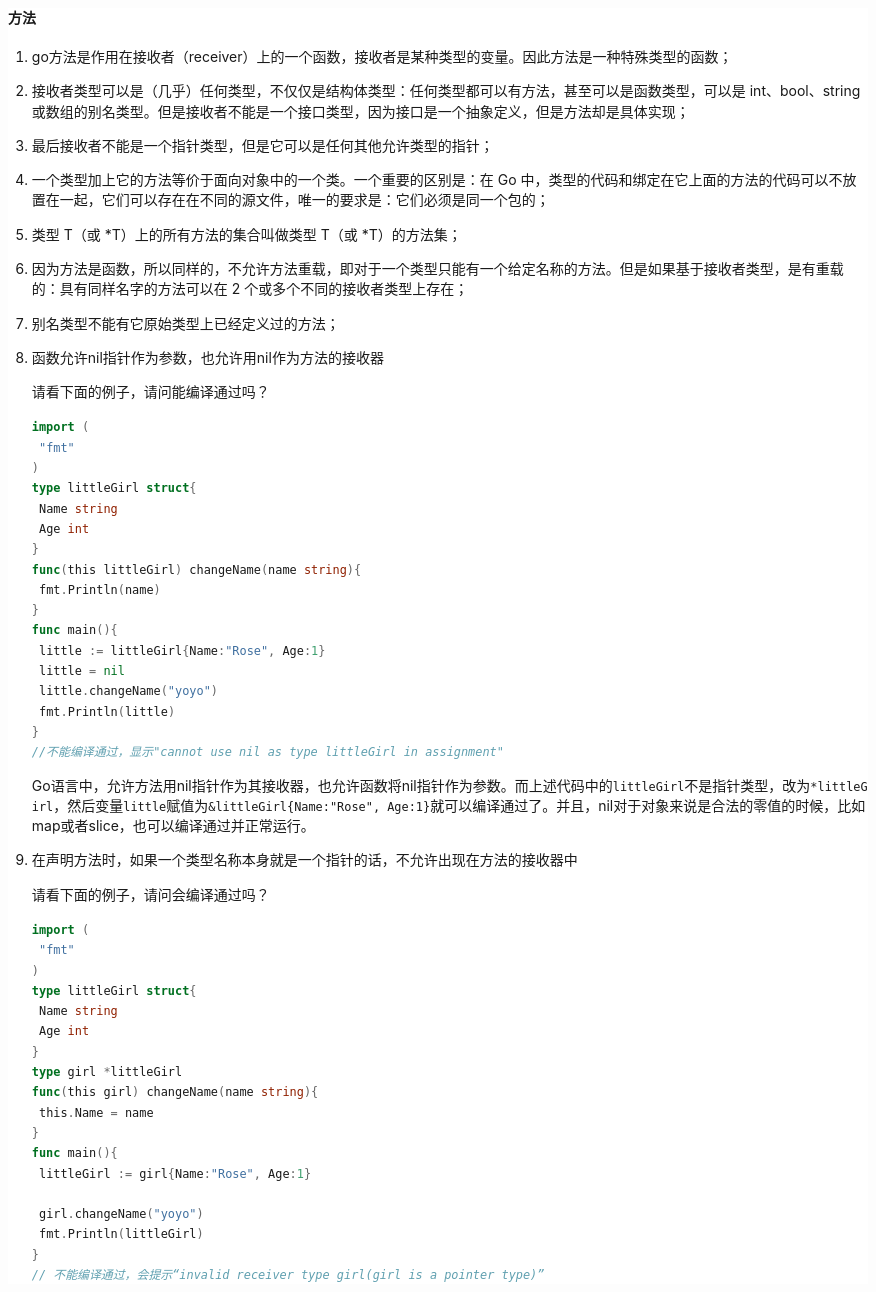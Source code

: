 #### 方法

1. go方法是作用在接收者（receiver）上的一个函数，接收者是某种类型的变量。因此方法是一种特殊类型的函数；

2. 接收者类型可以是（几乎）任何类型，不仅仅是结构体类型：任何类型都可以有方法，甚至可以是函数类型，可以是 int、bool、string 或数组的别名类型。但是接收者不能是一个接口类型，因为接口是一个抽象定义，但是方法却是具体实现；

3. 最后接收者不能是一个指针类型，但是它可以是任何其他允许类型的指针；

4. 一个类型加上它的方法等价于面向对象中的一个类。一个重要的区别是：在 Go 中，类型的代码和绑定在它上面的方法的代码可以不放置在一起，它们可以存在在不同的源文件，唯一的要求是：它们必须是同一个包的；

5. 类型 T（或 *T）上的所有方法的集合叫做类型 T（或 *T）的方法集；

6. 因为方法是函数，所以同样的，不允许方法重载，即对于一个类型只能有一个给定名称的方法。但是如果基于接收者类型，是有重载的：具有同样名字的方法可以在 2 个或多个不同的接收者类型上存在；

7. 别名类型不能有它原始类型上已经定义过的方法；

8. 函数允许nil指针作为参数，也允许用nil作为方法的接收器

   请看下面的例子，请问能编译通过吗？

   ```go
   import (
   	"fmt"
   )
   type littleGirl struct{
   	Name string
   	Age int
   }
   func(this littleGirl) changeName(name string){
   	fmt.Println(name)
   }
   func main(){
   	little := littleGirl{Name:"Rose", Age:1}
   	little = nil
   	little.changeName("yoyo")
   	fmt.Println(little)
   }
   //不能编译通过，显示"cannot use nil as type littleGirl in assignment"
   ```

   Go语言中，允许方法用nil指针作为其接收器，也允许函数将nil指针作为参数。而上述代码中的`littleGirl`不是指针类型，改为`*littleGirl`，然后变量`little`赋值为`&littleGirl{Name:"Rose", Age:1}`就可以编译通过了。并且，nil对于对象来说是合法的零值的时候，比如map或者slice，也可以编译通过并正常运行。

9. 在声明方法时，如果一个类型名称本身就是一个指针的话，不允许出现在方法的接收器中

   请看下面的例子，请问会编译通过吗？

   ```go
   import (
   	"fmt"
   )
   type littleGirl struct{
   	Name string
   	Age int
   }
   type girl *littleGirl
   func(this girl) changeName(name string){
   	this.Name = name
   }
   func main(){
   	littleGirl := girl{Name:"Rose", Age:1}
   	
   	girl.changeName("yoyo")
   	fmt.Println(littleGirl)
   }
   // 不能编译通过，会提示“invalid receiver type girl(girl is a pointer type)”
   ```
